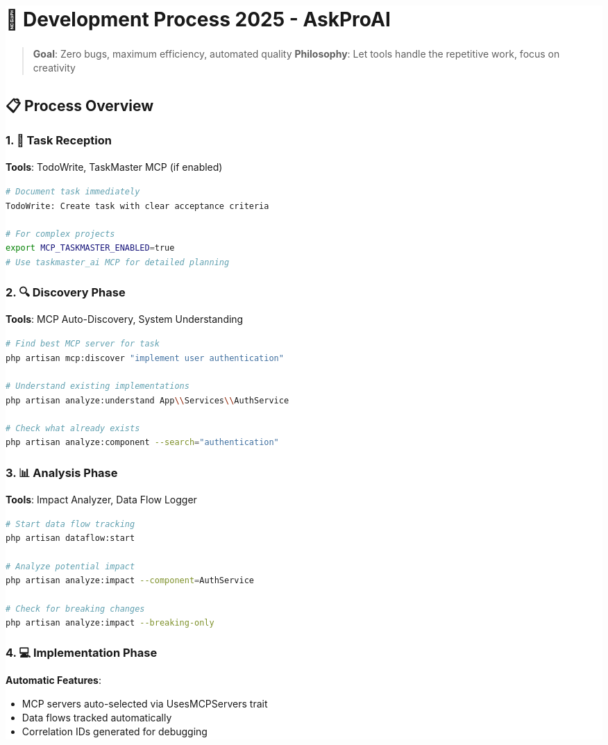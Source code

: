 # 🚀 Development Process 2025 - AskProAI

> **Goal**: Zero bugs, maximum efficiency, automated quality
> **Philosophy**: Let tools handle the repetitive work, focus on creativity

## 📋 Process Overview

### 1. 🎯 Task Reception
**Tools**: TodoWrite, TaskMaster MCP (if enabled)
```bash
# Document task immediately
TodoWrite: Create task with clear acceptance criteria

# For complex projects
export MCP_TASKMASTER_ENABLED=true
# Use taskmaster_ai MCP for detailed planning
```

### 2. 🔍 Discovery Phase
**Tools**: MCP Auto-Discovery, System Understanding
```bash
# Find best MCP server for task
php artisan mcp:discover "implement user authentication"

# Understand existing implementations
php artisan analyze:understand App\\Services\\AuthService

# Check what already exists
php artisan analyze:component --search="authentication"
```

### 3. 📊 Analysis Phase
**Tools**: Impact Analyzer, Data Flow Logger
```bash
# Start data flow tracking
php artisan dataflow:start

# Analyze potential impact
php artisan analyze:impact --component=AuthService

# Check for breaking changes
php artisan analyze:impact --breaking-only
```

### 4. 💻 Implementation Phase
**Automatic Features**:
- MCP servers auto-selected via UsesMCPServers trait
- Data flows tracked automatically
- Correlation IDs generated for debugging
